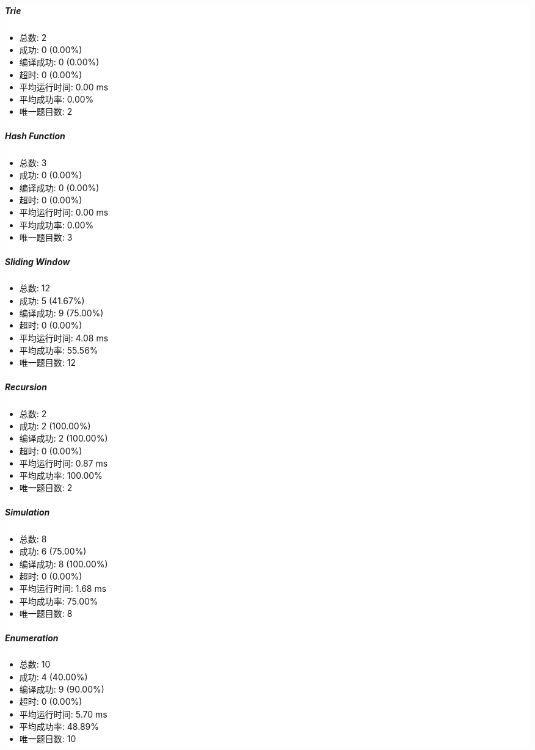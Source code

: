 ##### Trie
- 总数: 2
- 成功: 0 (0.00%)
- 编译成功: 0 (0.00%)
- 超时: 0 (0.00%)
- 平均运行时间: 0.00 ms
- 平均成功率: 0.00%
- 唯一题目数: 2

##### Hash Function
- 总数: 3
- 成功: 0 (0.00%)
- 编译成功: 0 (0.00%)
- 超时: 0 (0.00%)
- 平均运行时间: 0.00 ms
- 平均成功率: 0.00%
- 唯一题目数: 3

##### Sliding Window
- 总数: 12
- 成功: 5 (41.67%)
- 编译成功: 9 (75.00%)
- 超时: 0 (0.00%)
- 平均运行时间: 4.08 ms
- 平均成功率: 55.56%
- 唯一题目数: 12

##### Recursion
- 总数: 2
- 成功: 2 (100.00%)
- 编译成功: 2 (100.00%)
- 超时: 0 (0.00%)
- 平均运行时间: 0.87 ms
- 平均成功率: 100.00%
- 唯一题目数: 2

##### Simulation
- 总数: 8
- 成功: 6 (75.00%)
- 编译成功: 8 (100.00%)
- 超时: 0 (0.00%)
- 平均运行时间: 1.68 ms
- 平均成功率: 75.00%
- 唯一题目数: 8

##### Enumeration
- 总数: 10
- 成功: 4 (40.00%)
- 编译成功: 9 (90.00%)
- 超时: 0 (0.00%)
- 平均运行时间: 5.70 ms
- 平均成功率: 48.89%
- 唯一题目数: 10
